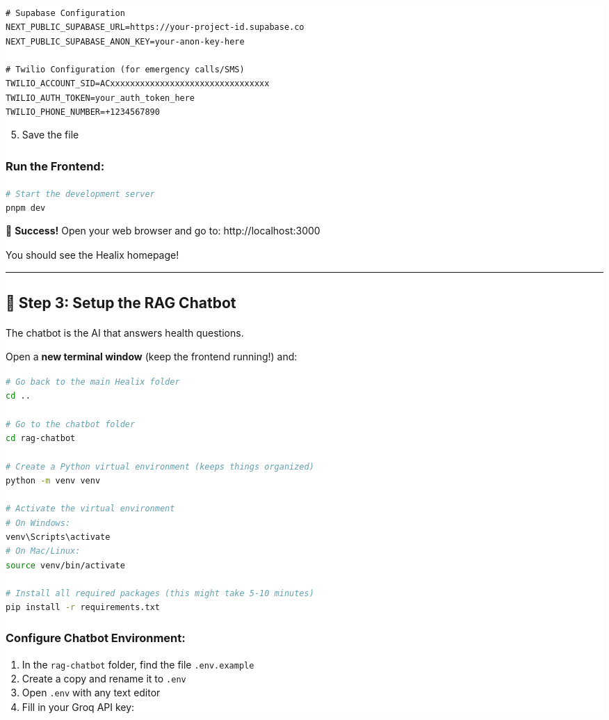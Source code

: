 ```env
# Supabase Configuration
NEXT_PUBLIC_SUPABASE_URL=https://your-project-id.supabase.co
NEXT_PUBLIC_SUPABASE_ANON_KEY=your-anon-key-here

# Twilio Configuration (for emergency calls/SMS)
TWILIO_ACCOUNT_SID=ACxxxxxxxxxxxxxxxxxxxxxxxxxxxxxxxx
TWILIO_AUTH_TOKEN=your_auth_token_here
TWILIO_PHONE_NUMBER=+1234567890
```

5. Save the file

### Run the Frontend:

```bash
# Start the development server
pnpm dev
```

🎉 **Success!** Open your web browser and go to: http://localhost:3000

You should see the Healix homepage!

---

## 🤖 Step 3: Setup the RAG Chatbot

The chatbot is the AI that answers health questions.

Open a **new terminal window** (keep the frontend running!) and:

```bash
# Go back to the main Healix folder
cd ..

# Go to the chatbot folder
cd rag-chatbot

# Create a Python virtual environment (keeps things organized)
python -m venv venv

# Activate the virtual environment
# On Windows:
venv\Scripts\activate
# On Mac/Linux:
source venv/bin/activate

# Install all required packages (this might take 5-10 minutes)
pip install -r requirements.txt
```

### Configure Chatbot Environment:

1. In the `rag-chatbot` folder, find the file `.env.example`
2. Create a copy and rename it to `.env`
3. Open `.env` with any text editor
4. Fill in your Groq API key:
